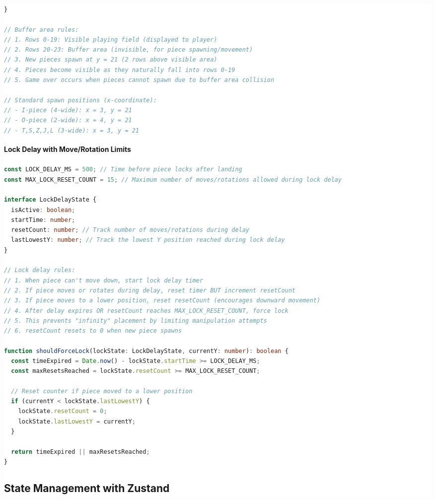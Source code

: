 ```typescript
}

// Buffer area rules:
// 1. Rows 0-19: Visible playing field (displayed to player)
// 2. Rows 20-23: Buffer area (invisible, for piece spawning/movement)
// 3. New pieces spawn at y = 21 (2 rows above visible area)
// 4. Pieces become visible as they naturally fall into rows 0-19
// 5. Game over occurs when pieces cannot spawn due to buffer area collision

// Standard spawn positions (x-coordinate):
// - I-piece (4-wide): x = 3, y = 21
// - O-piece (2-wide): x = 4, y = 21  
// - T,S,Z,J,L (3-wide): x = 3, y = 21
```

#### Lock Delay with Move/Rotation Limits
```typescript
const LOCK_DELAY_MS = 500; // Time before piece locks after landing
const MAX_LOCK_RESET_COUNT = 15; // Maximum number of moves/rotations allowed during lock delay

interface LockDelayState {
  isActive: boolean;
  startTime: number;
  resetCount: number; // Track number of moves/rotations during delay
  lastLowestY: number; // Track the lowest Y position reached during lock delay
}

// Lock delay rules:
// 1. When piece can't move down, start lock delay timer
// 2. If piece moves or rotates during delay, reset timer BUT increment resetCount
// 3. If piece moves to a lower position, reset resetCount (encourages downward movement)
// 4. After delay expires OR resetCount reaches MAX_LOCK_RESET_COUNT, force lock
// 5. This prevents "infinity" placement by limiting manipulation attempts
// 6. resetCount resets to 0 when new piece spawns

function shouldForceLock(lockState: LockDelayState, currentY: number): boolean {
  const timeExpired = Date.now() - lockState.startTime >= LOCK_DELAY_MS;
  const maxResetsReached = lockState.resetCount >= MAX_LOCK_RESET_COUNT;
  
  // Reset counter if piece moved to a lower position
  if (currentY < lockState.lastLowestY) {
    lockState.resetCount = 0;
    lockState.lastLowestY = currentY;
  }
  
  return timeExpired || maxResetsReached;
}
```

## State Management with Zustand
